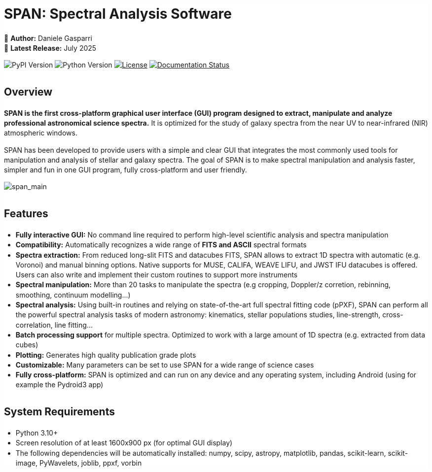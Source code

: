 # SPAN: Spectral Analysis Software
📖 **Author:** Daniele Gasparri  
📅 **Latest Release:** July 2025  

![PyPI Version](https://img.shields.io/pypi/v/span-gui)
![Python Version](https://img.shields.io/badge/python-3.10%2B-blue)
[![License](https://img.shields.io/badge/license-Non--Commercial-blue)](./LICENSE)
[![Documentation Status](https://readthedocs.org/projects/span-gui/badge/?version=latest)](https://span-gui.readthedocs.io/en/latest/)



## Overview
**SPAN is the first cross-platform graphical user interface (GUI) program designed to extract, manipulate and analyze professional astronomical science spectra.** It is optimized for the study of galaxy spectra from the near UV to near-infrared (NIR) atmospheric windows.

SPAN  has been developed to provide users with a simple and clear GUI that integrates the most commonly used tools for manipulation and analysis of stellar and galaxy spectra.
The goal of SPAN is to make spectral manipulation and analysis faster, simpler and fun in one GUI program, fully cross-platform and user friendly.


![span_main](https://github.com/user-attachments/assets/5f40c1a1-f146-4d03-839b-00264100fc02)

## Features
- **Fully interactive GUI:** No command line required to perform high-level scientific analysis and spectra manipulation  
- **Compatibility:** Automatically recognizes a wide range of **FITS and ASCII** spectral formats  
- **Spectra extraction:** From reduced long-slit FITS and datacubes FITS, SPAN allows to extract 1D spectra with automatic (e.g. Voronoi) and manual binning options. Native supports for MUSE, CALIFA, WEAVE LIFU, and JWST IFU datacubes is offered. Users can also write and implement their custom routines to support more instruments  
- **Spectral manipulation:** More than 20 tasks to manipulate the spectra (e.g cropping, Doppler/z corretion, rebinning, smoothing, continuum modelling...)  
- **Spectral analysis:** Using built-in routines and relying on state-of-the-art full spectral fitting code (pPXF), SPAN can perform all the powerful spectral analysis tasks of modern astronomy: kinematics, stellar populations studies, line-strength, cross-correlation, line fitting...  
- **Batch processing support** for multiple spectra. Optimized to work with a large amount of 1D spectra (e.g. extracted from data cubes)   
- **Plotting:** Generates high quality publication grade plots  
- **Customizable:** Many parameters can be set to use SPAN for a wide range of science cases  
- **Fully cross-platform:** SPAN is optimized and can run on any device and any operating system, including Android (using for example the Pydroid3 app)


## System Requirements
- Python 3.10+
- Screen resolution of at least 1600x900 px (for optimal GUI display)
- The following dependencies will be automatically installed:
numpy, scipy, astropy, matplotlib, pandas, scikit-learn, scikit-image, PyWavelets, joblib, ppxf, vorbin
